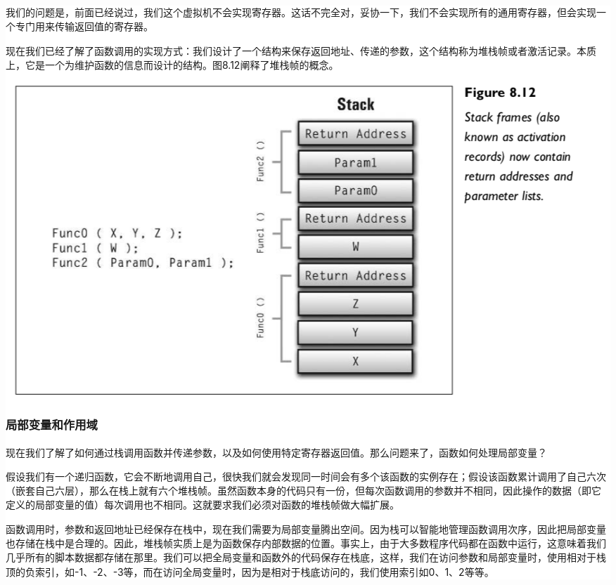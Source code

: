 我们的问题是，前面已经说过，我们这个虚拟机不会实现寄存器。这话不完全对，妥协一下，我们不会实现所有的通用寄存器，但会实现一个专门用来传输返回值的寄存器。

现在我们已经了解了函数调用的实现方式：我们设计了一个结构来保存返回地址、传递的参数，这个结构称为堆栈帧或者激活记录。本质上，它是一个为维护函数的信息而设计的结构。图8.12阐释了堆栈帧的概念。

![image-20230418225515656](images/chapter_8/image-20230418225515656.png)

### 局部变量和作用域

现在我们了解了如何通过栈调用函数并传递参数，以及如何使用特定寄存器返回值。那么问题来了，函数如何处理局部变量？

假设我们有一个递归函数，它会不断地调用自己，很快我们就会发现同一时间会有多个该函数的实例存在；假设该函数累计调用了自己六次（嵌套自己六层），那么在栈上就有六个堆栈帧。虽然函数本身的代码只有一份，但每次函数调用的参数并不相同，因此操作的数据（即它定义的局部变量的值）每次调用也不相同。这就要求我们必须对函数的堆栈帧做大幅扩展。

函数调用时，参数和返回地址已经保存在栈中，现在我们需要为局部变量腾出空间。因为栈可以智能地管理函数调用次序，因此把局部变量也存储在栈中是合理的。因此，堆栈帧实质上是为函数保存内部数据的位置。事实上，由于大多数程序代码都在函数中运行，这意味着我们几乎所有的脚本数据都存储在那里。我们可以把全局变量和函数外的代码保存在栈底，这样，我们在访问参数和局部变量时，使用相对于栈顶的负索引，如-1、-2、-3等，而在访问全局变量时，因为是相对于栈底访问的，我们使用索引如0、1、2等等。
